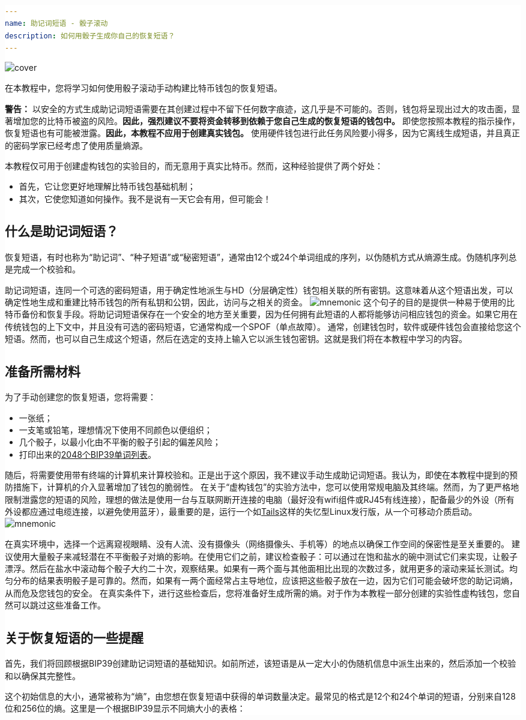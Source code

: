 ```yaml
---
name: 助记词短语 - 骰子滚动
description: 如何用骰子生成你自己的恢复短语？
---
```

![cover](assets/cover.webp)

在本教程中，您将学习如何使用骰子滚动手动构建比特币钱包的恢复短语。

**警告：** 以安全的方式生成助记词短语需要在其创建过程中不留下任何数字痕迹，这几乎是不可能的。否则，钱包将呈现出过大的攻击面，显著增加您的比特币被盗的风险。**因此，强烈建议不要将资金转移到依赖于您自己生成的恢复短语的钱包中。** 即使您按照本教程的指示操作，恢复短语也有可能被泄露。**因此，本教程不应用于创建真实钱包。** 使用硬件钱包进行此任务风险要小得多，因为它离线生成短语，并且真正的密码学家已经考虑了使用质量熵源。

本教程仅可用于创建虚构钱包的实验目的，而无意用于真实比特币。然而，这种经验提供了两个好处：
- 首先，它让您更好地理解比特币钱包基础机制；
- 其次，它使您知道如何操作。我不是说有一天它会有用，但可能会！

## 什么是助记词短语？
恢复短语，有时也称为“助记词”、“种子短语”或“秘密短语”，通常由12个或24个单词组成的序列，以伪随机方式从熵源生成。伪随机序列总是完成一个校验和。

助记词短语，连同一个可选的密码短语，用于确定性地派生与HD（分层确定性）钱包相关联的所有密钥。这意味着从这个短语出发，可以确定性地生成和重建比特币钱包的所有私钥和公钥，因此，访问与之相关的资金。
![mnemonic](assets/notext/1.webp)
这个句子的目的是提供一种易于使用的比特币备份和恢复手段。将助记词短语保存在一个安全的地方至关重要，因为任何拥有此短语的人都将能够访问相应钱包的资金。如果它用在传统钱包的上下文中，并且没有可选的密码短语，它通常构成一个SPOF（单点故障）。 
通常，创建钱包时，软件或硬件钱包会直接给您这个短语。然而，也可以自己生成这个短语，然后在选定的支持上输入它以派生钱包密钥。这就是我们将在本教程中学习的内容。

## 准备所需材料
为了手动创建您的恢复短语，您将需要：
- 一张纸；
- 一支笔或铅笔，理想情况下使用不同颜色以便组织；
- 几个骰子，以最小化由不平衡的骰子引起的偏差风险；
- 打印出来的[2048个BIP39单词列表](https://github.com/PlanB-Network/bitcoin-educational-content/tree/dev/tutorials/others/generate-mnemonic-phrase/assets/BIP39-WORDLIST.pdf)。

随后，将需要使用带有终端的计算机来计算校验和。正是出于这个原因，我不建议手动生成助记词短语。我认为，即使在本教程中提到的预防措施下，计算机的介入显著增加了钱包的脆弱性。
在关于“虚构钱包”的实验方法中，您可以使用常规电脑及其终端。然而，为了更严格地限制泄露您的短语的风险，理想的做法是使用一台与互联网断开连接的电脑（最好没有wifi组件或RJ45有线连接），配备最少的外设（所有外设都应通过电缆连接，以避免使用蓝牙），最重要的是，运行一个如[Tails](https://tails.boum.org/index.fr.html)这样的失忆型Linux发行版，从一个可移动介质启动。
![mnemonic](assets/notext/2.webp)

在真实环境中，选择一个远离窥视眼睛、没有人流、没有摄像头（网络摄像头、手机等）的地点以确保工作空间的保密性是至关重要的。
建议使用大量骰子来减轻潜在不平衡骰子对熵的影响。在使用它们之前，建议检查骰子：可以通过在饱和盐水的碗中测试它们来实现，让骰子漂浮。然后在盐水中滚动每个骰子大约二十次，观察结果。如果有一两个面与其他面相比出现的次数过多，就用更多的滚动来延长测试。均匀分布的结果表明骰子是可靠的。然而，如果有一两个面经常占主导地位，应该把这些骰子放在一边，因为它们可能会破坏您的助记词熵，从而危及您钱包的安全。
在真实条件下，进行这些检查后，您将准备好生成所需的熵。对于作为本教程一部分创建的实验性虚构钱包，您自然可以跳过这些准备工作。

## 关于恢复短语的一些提醒
首先，我们将回顾根据BIP39创建助记词短语的基础知识。如前所述，该短语是从一定大小的伪随机信息中派生出来的，然后添加一个校验和以确保其完整性。

这个初始信息的大小，通常被称为“熵”，由您想在恢复短语中获得的单词数量决定。最常见的格式是12个和24个单词的短语，分别来自128位和256位的熵。这里是一个根据BIP39显示不同熵大小的表格：
